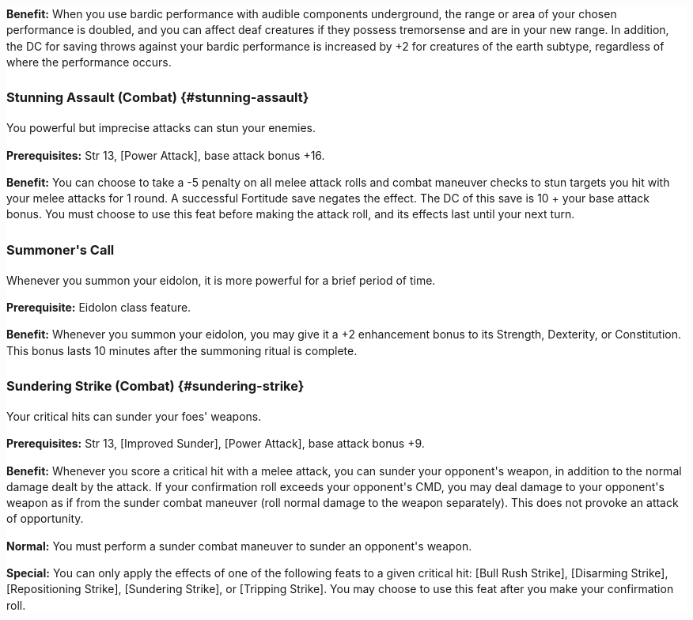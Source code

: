 **Benefit:** When you use bardic performance with audible
components underground, the range or area of your chosen
performance is doubled, and you can affect deaf creatures if they
possess tremorsense and are in your new range. In addition, the
DC for saving throws against your bardic performance is increased
by +2 for creatures of the earth subtype, regardless of where the
performance occurs.

### Stunning Assault (Combat) {#stunning-assault}


You powerful but imprecise attacks can stun your enemies.

**Prerequisites:** Str 13, [Power Attack], base attack bonus +16.

**Benefit:** You can choose to take a -5 penalty on all melee
attack rolls and combat maneuver checks to stun targets you hit
with your melee attacks for 1 round. A successful Fortitude save
negates the effect. The DC of this save is 10 + your base attack
bonus. You must choose to use this feat before making the attack
roll, and its effects last until your next turn.

### Summoner's Call


Whenever you summon your eidolon, it is more powerful for a brief
period of time.

**Prerequisite:** Eidolon class feature.

**Benefit:** Whenever you summon your eidolon, you may give it a
+2 enhancement bonus to its Strength, Dexterity, or
Constitution. This bonus lasts 10 minutes after the summoning
ritual is complete.

### Sundering Strike (Combat) {#sundering-strike}


Your critical hits can sunder your foes' weapons.

**Prerequisites:** Str 13, [Improved Sunder], [Power Attack],
  base attack bonus +9.

**Benefit:** Whenever you score a critical hit with a melee
attack, you can sunder your opponent's weapon, in addition to the
normal damage dealt by the attack. If your confirmation roll
exceeds your opponent's CMD, you may deal damage to your
opponent's weapon as if from the sunder combat maneuver (roll
normal damage to the weapon separately). This does not provoke an
attack of opportunity.

**Normal:** You must perform a sunder combat maneuver to sunder
an opponent's weapon.

**Special:** You can only apply the effects of one of the
following feats to a given critical hit: [Bull Rush Strike],
[Disarming Strike], [Repositioning Strike], [Sundering Strike],
or [Tripping Strike]. You may choose to use this feat after you
make your confirmation roll.
